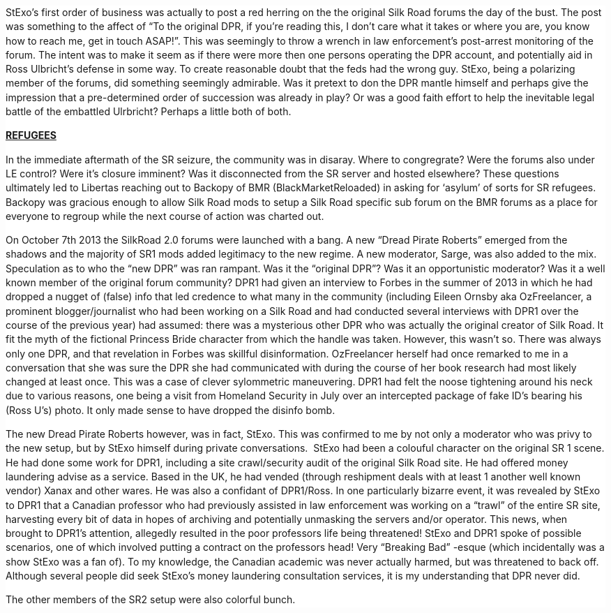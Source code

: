 <p>StExo’s first order of business was actually to post a red herring on the the original Silk Road forums the day of the bust. The post was something to the affect of “To the original DPR, if you’re reading this, I don’t care what it takes or where you are, you know how to reach me, get in touch ASAP!”. This was seemingly to throw a wrench in law enforcement’s post-arrest monitoring of the forum. The intent was to make it seem as if there were more then one persons operating the DPR account, and potentially aid in Ross Ulbricht’s defense in some way. To create reasonable doubt that the feds had the wrong guy. StExo, being a polarizing member of the forums, did something seemingly admirable. Was it pretext to don the DPR mantle himself and perhaps give the impression that a pre-determined order of succession was already in play? Or was a good faith effort to help the inevitable legal battle of the embattled Ulrbricht? Perhaps a little both of both.</p>
<p><span style="text-decoration: underline;"><strong>REFUGEES</strong></span></p>
<p>In the immediate aftermath of the SR seizure, the community was in disaray. Where to congregrate? Were the forums also under LE control? Were it’s closure imminent? Was it disconnected from the SR server and hosted elsewhere? These questions ultimately led to Libertas reaching out to Backopy of BMR (BlackMarketReloaded) in asking for ‘asylum’ of sorts for SR refugees. Backopy was gracious enough to allow Silk Road mods to setup a Silk Road specific sub forum on the BMR forums as a place for everyone to regroup while the next course of action was charted out.</p>
<p>On October 7th 2013 the SilkRoad 2.0 forums were launched with a bang. A new “Dread Pirate Roberts” emerged from the shadows and the majority of SR1 mods added legitimacy to the new regime. A new moderator, Sarge, was also added to the mix. Speculation as to who the “new DPR” was ran rampant. Was it the “original DPR”? Was it an opportunistic moderator? Was it a well known member of the original forum community? DPR1 had given an interview to Forbes in the summer of 2013 in which he had dropped a nugget of (false) info that led credence to what many in the community (including Eileen Ornsby aka OzFreelancer, a prominent blogger/journalist who had been working on a Silk Road and had conducted several interviews with DPR1 over the course of the previous year) had assumed: there was a mysterious other DPR who was actually the original creator of Silk Road. It fit the myth of the fictional Princess Bride character from which the handle was taken. However, this wasn’t so. There was always only one DPR, and that revelation in Forbes was skillful disinformation. OzFreelancer herself had once remarked to me in a conversation that she was sure the DPR she had communicated with during the course of her book research had most likely changed at least once. This was a case of clever sylommetric maneuvering. DPR1 had felt the noose tightening around his neck due to various reasons, one being a visit from Homeland Security in July over an intercepted package of fake ID’s bearing his (Ross U’s) photo. It only made sense to have dropped the disinfo bomb.</p>
<p>The new Dread Pirate Roberts however, was in fact, StExo. This was confirmed to me by not only a moderator who was privy to the new setup, but by StExo himself during private conversations.  StExo had been a colouful character on the original SR 1 scene. He had done some work for DPR1, including a site crawl/security audit of the original Silk Road site. He had offered money laundering advise as a service. Based in the UK, he had vended (through reshipment deals with at least 1 another well known vendor) Xanax and other wares. He was also a confidant of DPR1/Ross. In one particularly bizarre event, it was revealed by StExo to DPR1 that a Canadian professor who had previously assisted in law enforcement was working on a “trawl” of the entire SR site, harvesting every bit of data in hopes of archiving and potentially unmasking the servers and/or operator. This news, when brought to DPR1’s attention, allegedly resulted in the poor professors life being threatened! StExo and DPR1 spoke of possible scenarios, one of which involved putting a contract on the professors head! Very “Breaking Bad” -esque (which incidentally was a show StExo was a fan of). To my knowledge, the Canadian academic was never actually harmed, but was threatened to back off. Although several people did seek StExo’s money laundering consultation services, it is my understanding that DPR never did.</p>
<p>The other members of the SR2 setup were also colorful bunch.</p>